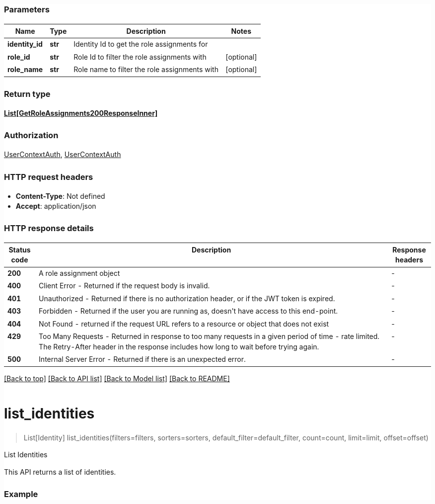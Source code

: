 

### Parameters


Name | Type | Description  | Notes
------------- | ------------- | ------------- | -------------
 **identity_id** | **str**| Identity Id to get the role assignments for | 
 **role_id** | **str**| Role Id to filter the role assignments with | [optional] 
 **role_name** | **str**| Role name to filter the role assignments with | [optional] 

### Return type

[**List[GetRoleAssignments200ResponseInner]**](GetRoleAssignments200ResponseInner.md)

### Authorization

[UserContextAuth](../README.md#UserContextAuth), [UserContextAuth](../README.md#UserContextAuth)

### HTTP request headers

 - **Content-Type**: Not defined
 - **Accept**: application/json

### HTTP response details

| Status code | Description | Response headers |
|-------------|-------------|------------------|
**200** | A role assignment object |  -  |
**400** | Client Error - Returned if the request body is invalid. |  -  |
**401** | Unauthorized - Returned if there is no authorization header, or if the JWT token is expired. |  -  |
**403** | Forbidden - Returned if the user you are running as, doesn&#39;t have access to this end-point. |  -  |
**404** | Not Found - returned if the request URL refers to a resource or object that does not exist |  -  |
**429** | Too Many Requests - Returned in response to too many requests in a given period of time - rate limited. The Retry-After header in the response includes how long to wait before trying again. |  -  |
**500** | Internal Server Error - Returned if there is an unexpected error. |  -  |

[[Back to top]](#) [[Back to API list]](../README.md#documentation-for-api-endpoints) [[Back to Model list]](../README.md#documentation-for-models) [[Back to README]](../README.md)

# **list_identities**
> List[Identity] list_identities(filters=filters, sorters=sorters, default_filter=default_filter, count=count, limit=limit, offset=offset)

List Identities

This API returns a list of identities.

### Example
